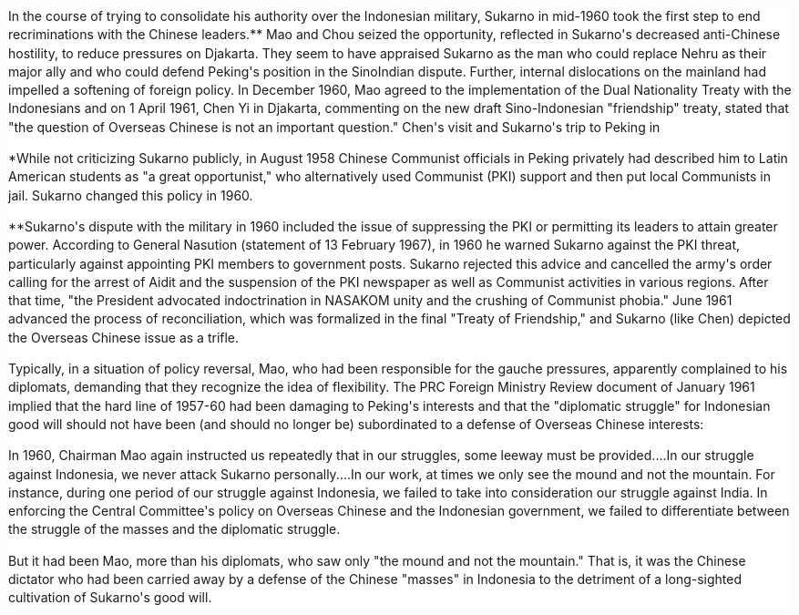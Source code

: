 In the course of trying to consolidate his authority over the Indonesian military, Sukarno in mid-1960 took the first step to end recriminations with the Chinese leaders.** Mao and Chou seized the opportunity, reflected in Sukarno's decreased anti-Chinese hostility, to reduce pressures on Djakarta. They seem to have appraised Sukarno as the man who could replace Nehru as their major ally and who could defend Peking's position in the SinoIndian dispute. Further, internal dislocations on the mainland had impelled a softening of foreign policy. In December 1960, Mao agreed to the implementation of the Dual Nationality Treaty with the Indonesians and on 1 April 1961, Chen Yi in Djakarta, commenting on the new draft Sino-Indonesian "friendship" treaty, stated that "the question of Overseas Chinese is not an important question." Chen's visit and Sukarno's trip to Peking in

*While not criticizing Sukarno publicly, in August 1958 Chinese Communist officials in Peking privately had described him to Latin American students as "a great opportunist," who alternatively used Communist (PKI) support and then put local Communists in jail. Sukarno changed this policy in 1960.

**Sukarno's dispute with the military in 1960 included the issue of suppressing the PKI or permitting its leaders to attain greater power. According to General Nasution (statement of 13 February 1967), in 1960 he warned Sukarno against the PKI threat, particularly against appointing PKI members to government posts. Sukarno rejected this advice and cancelled the army's order calling for the arrest of Aidit and the suspension of the PKI newspaper as well as Communist activities in various regions. After that time, "the President advocated indoctrination in NASAKOM unity and the crushing of Communist phobia." June 1961 advanced the process of reconciliation, which was formalized in the final "Treaty of Friendship," and Sukarno (like Chen) depicted the Overseas Chinese issue as a trifle.

Typically, in a situation of policy reversal, Mao, who had been responsible for the gauche pressures, apparently complained to his diplomats, demanding that they recognize the idea of flexibility. The PRC Foreign Ministry Review document of January 1961 implied that the hard line of 1957-60 had been damaging to Peking's interests and that the "diplomatic struggle" for Indonesian good will should not have been (and should no longer be) subordinated to a defense of Overseas Chinese interests:

In 1960, Chairman Mao again instructed us repeatedly that in our struggles, some leeway must be provided....In our struggle against Indonesia, we never attack Sukarno personally....In our work, at times we only see the mound and not the mountain. For instance, during one period of our struggle against Indonesia, we failed to take into consideration our struggle against India. In enforcing the Central Committee's policy on Overseas Chinese and the Indonesian government, we failed to differentiate between the struggle of the masses and the diplomatic struggle.

But it had been Mao, more than his diplomats, who saw only "the mound and not the mountain." That is, it was the Chinese dictator who had been carried away by a defense of the Chinese "masses" in Indonesia to the detriment of a long-sighted cultivation of Sukarno's good will.
